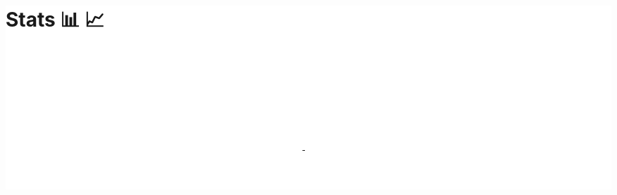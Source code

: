 # Stats 📊 📈
<a href="https://github.com/patzm">
  <img align="center" width="49%" src="./header.svg" />
</a>
<br/>
<a href="https://github.com/patzm">
  <img align="center" width="49%" src="./repositories.svg" />
</a>
<a href="https://github.com/patzm">
  <img align="center" width="49%" src="./acti_comm.svg" />
</a>

<a href="https://github.com/patzm">